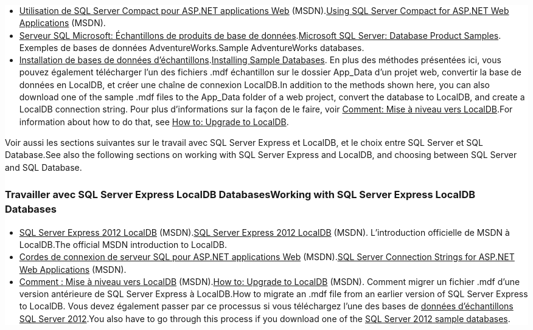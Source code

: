 - <span data-ttu-id="7aaaf-269">[Utilisation de SQL Server Compact pour ASP.NET applications Web](https://msdn.microsoft.com/library/ms247257.aspx) (MSDN).</span><span class="sxs-lookup"><span data-stu-id="7aaaf-269">[Using SQL Server Compact for ASP.NET Web Applications](https://msdn.microsoft.com/library/ms247257.aspx) (MSDN).</span></span>
- <span data-ttu-id="7aaaf-270">[Serveur SQL Microsoft: Échantillons de produits de base de données](https://github.com/Microsoft/sql-server-samples/blob/master/samples/databases/adventure-works/README.md).</span><span class="sxs-lookup"><span data-stu-id="7aaaf-270">[Microsoft SQL Server: Database Product Samples](https://github.com/Microsoft/sql-server-samples/blob/master/samples/databases/adventure-works/README.md).</span></span> <span data-ttu-id="7aaaf-271">Exemples de bases de données AdventureWorks.</span><span class="sxs-lookup"><span data-stu-id="7aaaf-271">Sample AdventureWorks databases.</span></span>
- <span data-ttu-id="7aaaf-272">[Installation de bases de données d’échantillons](https://github.com/Microsoft/sql-server-samples/blob/master/samples/databases/adventure-works/README.md).</span><span class="sxs-lookup"><span data-stu-id="7aaaf-272">[Installing Sample Databases](https://github.com/Microsoft/sql-server-samples/blob/master/samples/databases/adventure-works/README.md).</span></span> <span data-ttu-id="7aaaf-273">En plus des méthodes présentées ici, vous pouvez également télécharger l’un des fichiers .mdf échantillon sur le dossier App\_Data d’un projet web, convertir la base de données en LocalDB, et créer une chaîne de connexion LocalDB.</span><span class="sxs-lookup"><span data-stu-id="7aaaf-273">In addition to the methods shown here, you can also download one of the sample .mdf files to the App\_Data folder of a web project, convert the database to LocalDB, and create a LocalDB connection string.</span></span> <span data-ttu-id="7aaaf-274">Pour plus d’informations sur la façon de le faire, voir [Comment: Mise à niveau vers LocalDB](https://msdn.microsoft.com/library/hh873188.aspx).</span><span class="sxs-lookup"><span data-stu-id="7aaaf-274">For information about how to do that, see [How to: Upgrade to LocalDB](https://msdn.microsoft.com/library/hh873188.aspx).</span></span>

<span data-ttu-id="7aaaf-275">Voir aussi les sections suivantes sur le travail avec SQL Server Express et LocalDB, et le choix entre SQL Server et SQL Database.</span><span class="sxs-lookup"><span data-stu-id="7aaaf-275">See also the following sections on working with SQL Server Express and LocalDB, and choosing between SQL Server and SQL Database.</span></span>

<a id="sslocaldb"></a>

### <a name="working-with-sql-server-express-localdb-databases"></a><span data-ttu-id="7aaaf-276">Travailler avec SQL Server Express LocalDB Databases</span><span class="sxs-lookup"><span data-stu-id="7aaaf-276">Working with SQL Server Express LocalDB Databases</span></span>

- <span data-ttu-id="7aaaf-277">[SQL Server Express 2012 LocalDB](https://msdn.microsoft.com/library/hh510202(v=sql.110).aspx) (MSDN).</span><span class="sxs-lookup"><span data-stu-id="7aaaf-277">[SQL Server Express 2012 LocalDB](https://msdn.microsoft.com/library/hh510202(v=sql.110).aspx) (MSDN).</span></span> <span data-ttu-id="7aaaf-278">L’introduction officielle de MSDN à LocalDB.</span><span class="sxs-lookup"><span data-stu-id="7aaaf-278">The official MSDN introduction to LocalDB.</span></span>
- <span data-ttu-id="7aaaf-279">[Cordes de connexion de serveur SQL pour ASP.NET applications Web](https://msdn.microsoft.com/library/jj653752.aspx) (MSDN).</span><span class="sxs-lookup"><span data-stu-id="7aaaf-279">[SQL Server Connection Strings for ASP.NET Web Applications](https://msdn.microsoft.com/library/jj653752.aspx) (MSDN).</span></span>
- <span data-ttu-id="7aaaf-280">[Comment : Mise à niveau vers LocalDB](https://msdn.microsoft.com/library/hh873188.aspx) (MSDN).</span><span class="sxs-lookup"><span data-stu-id="7aaaf-280">[How to: Upgrade to LocalDB](https://msdn.microsoft.com/library/hh873188.aspx) (MSDN).</span></span> <span data-ttu-id="7aaaf-281">Comment migrer un fichier .mdf d’une version antérieure de SQL Server Express à LocalDB.</span><span class="sxs-lookup"><span data-stu-id="7aaaf-281">How to migrate an .mdf file from an earlier version of SQL Server Express to LocalDB.</span></span> <span data-ttu-id="7aaaf-282">Vous devez également passer par ce processus si vous téléchargez l’une des bases de [données d’échantillons SQL Server 2012](https://go.microsoft.com/fwlink/?linkid=117483).</span><span class="sxs-lookup"><span data-stu-id="7aaaf-282">You also have to go through this process if you download one of the [SQL Server 2012 sample databases](https://go.microsoft.com/fwlink/?linkid=117483).</span></span>